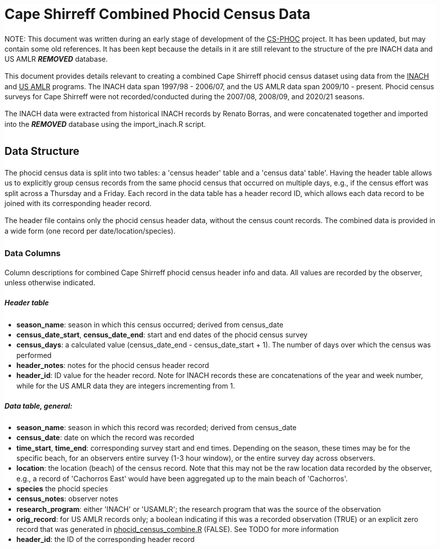 # Cape Shirreff Combined Phocid Census Data

NOTE: This document was written during an early stage of development of the [CS-PHOC](https://github.com/us-amlr/cs-phoc) project. It has been updated, but may contain some old references. It has been kept because the details in it are still relevant to the structure of the pre INACH data and US AMLR ***REMOVED*** database.

This document provides details relevant to creating a combined Cape Shirreff phocid census dataset using data from the [INACH](https://www.inach.cl/inach/) and [US AMLR](https://www.fisheries.noaa.gov/about/antarctic-ecosystem-research-division-southwest-fisheries-science-center) programs. The INACH data span 1997/98 - 2006/07, and the US AMLR data span 2009/10 - present. Phocid census surveys for Cape Shirreff were not recorded/conducted during the 2007/08, 2008/09, and 2020/21 seasons.

The INACH data were extracted from historical INACH records by Renato Borras, and were concatenated together and imported into the ***REMOVED*** database using the import_inach.R script.

## Data Structure

The phocid census data is split into two tables: a 'census header' table and a 'census data' table'. Having the header table allows us to explicitly group census records from the same phocid census that occurred on multiple days, e.g., if the census effort was split across a Thursday and a Friday. Each record in the data table has a header record ID, which allows each data record to be joined with its corresponding header record.

The header file contains only the phocid census header data, without the census count records. The combined data is provided in a wide form (one record per date/location/species).

### Data Columns

Column descriptions for combined Cape Shirreff phocid census header info and data. All values are recorded by the observer, unless otherwise indicated.

##### Header table

* **season_name**: season in which this census occurred; derived from census_date
* **census_date_start**, **census_date_end**: start and end dates of the phocid census survey
* **census_days**: a calculated value (census_date_end - census_date_start + 1). The number of days over which the census was performed
* **header_notes**: notes for the phocid census header record
* **header_id**: ID value for the header record. Note for INACH records these are concatenations of the year and week number, while for the US AMLR data they are integers incrementing from 1.

##### Data table, general:

* **season_name**: season in which this record was recorded; derived from census_date
* **census_date**: date on which the record was recorded
* **time_start**, **time_end**: corresponding survey start and end times. Depending on the season, these times may be for the specific beach, for an observers entire survey (1-3 hour window), or the entire survey day across observers.
* **location**: the location (beach) of the census record. Note that this may not be the raw location data recorded by the observer, e.g., a record of 'Cachorros East' would have been aggregated up to the main beach of 'Cachorros'. 
* **species** the phocid species
* **census_notes**: observer notes
* **research_program**: either 'INACH' or 'USAMLR'; the research program that was the source of the observation
* **orig_record**: for US AMLR records only; a boolean indicating if this was a recorded observation (TRUE) or an explicit zero record that was generated in [phocid_census_combine.R](R/phocid_census_combine.R) (FALSE). See TODO for more information
* **header_id**: the ID of the corresponding header record

